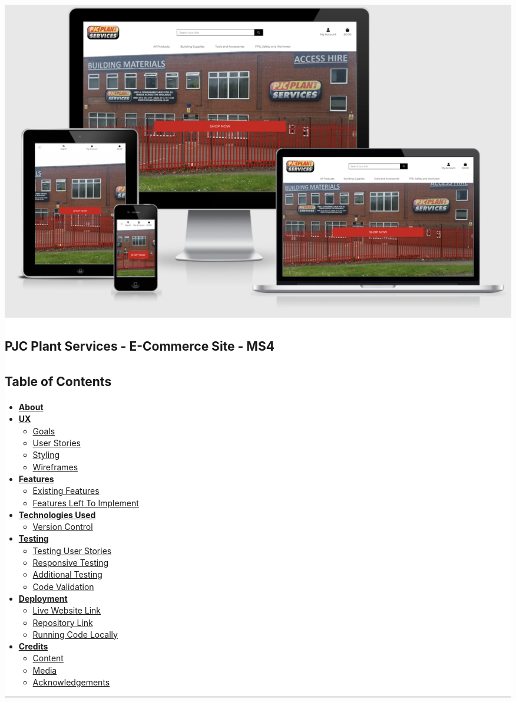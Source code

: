 ![responsiveimage](Documentation/ResponsiveImage.png)

PJC Plant Services - E-Commerce Site - MS4
---
## Table of Contents

- [**About**](#About)
- [**UX**](#UX)
  - [Goals](#Goals)
  - [User Stories](#User-Stories)
  - [Styling](#Styling)
  - [Wireframes](#Wireframes)
- [**Features**](#Features)
  - [Existing Features](#Existing-Features)
  - [Features Left To Implement](#Features-Left-To-Implement)
- [**Technologies Used**](#Technologies-Used)
  - [Version Control](#Version-Control)
- [**Testing**](#Testing)
  - [Testing User Stories](#Testing-User-Stories)
  - [Responsive Testing](#Responsive-Testing)
  - [Additional Testing](#Additional-Testing)
  - [Code Validation](#Code-Validation)
- [**Deployment**](#Deployment)
  - [Live Website Link](#Live-App-Link)
  - [Repository Link](#Repository-Link)
  - [Running Code Locally](#Running-Code-Locally)
- [**Credits**](#Credits)
  - [Content](#Content)
  - [Media](#Media)
  - [Acknowledgements](#Acknowledgements)
  
---